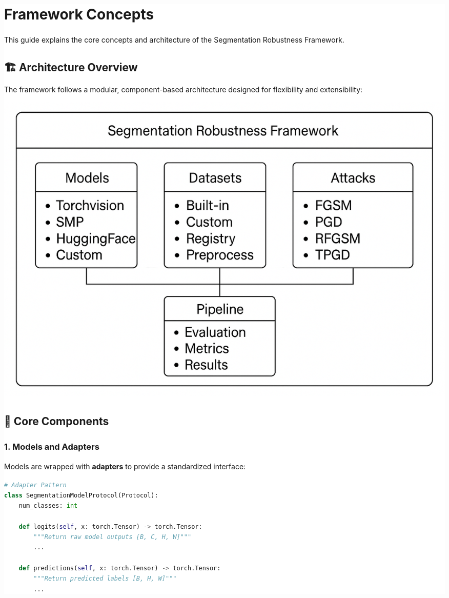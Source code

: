 # Framework Concepts

This guide explains the core concepts and architecture of the Segmentation Robustness Framework.

## 🏗️ Architecture Overview

The framework follows a modular, component-based architecture designed for flexibility and extensibility:

![Segmentation Robustness Framework Architecture](img/architecture.png)

## 🔧 Core Components

### 1. Models and Adapters

Models are wrapped with **adapters** to provide a standardized interface:

```python
# Adapter Pattern
class SegmentationModelProtocol(Protocol):
    num_classes: int
    
    def logits(self, x: torch.Tensor) -> torch.Tensor:
        """Return raw model outputs [B, C, H, W]"""
        ...
    
    def predictions(self, x: torch.Tensor) -> torch.Tensor:
        """Return predicted labels [B, H, W]"""
        ...
```
